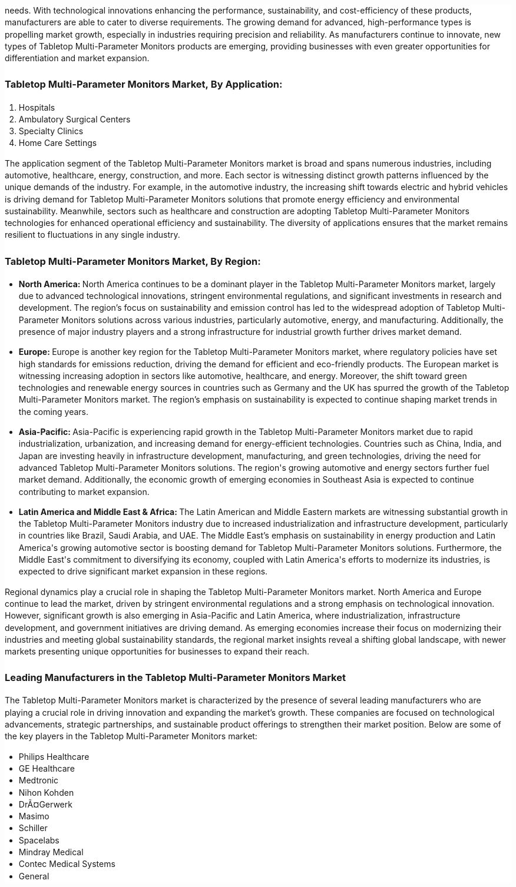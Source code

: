 needs. With technological innovations enhancing the performance, sustainability, and cost-efficiency of these products, manufacturers are able to cater to diverse requirements. The growing demand for advanced, high-performance types is propelling market growth, especially in industries requiring precision and reliability. As manufacturers continue to innovate, new types of Tabletop Multi-Parameter Monitors products are emerging, providing businesses with even greater opportunities for differentiation and market expansion.</p><h3>Tabletop Multi-Parameter Monitors Market,&nbsp;By Application:</h3><ol><li>Hospitals<li> Ambulatory Surgical Centers<li> Specialty Clinics<li> Home Care Settings</li></ol><p>The application segment of the Tabletop Multi-Parameter Monitors market is broad and spans numerous industries, including automotive, healthcare, energy, construction, and more. Each sector is witnessing distinct growth patterns influenced by the unique demands of the industry. For example, in the automotive industry, the increasing shift towards electric and hybrid vehicles is driving demand for Tabletop Multi-Parameter Monitors solutions that promote energy efficiency and environmental sustainability. Meanwhile, sectors such as healthcare and construction are adopting Tabletop Multi-Parameter Monitors technologies for enhanced operational efficiency and sustainability. The diversity of applications ensures that the market remains resilient to fluctuations in any single industry.</p><h3>Tabletop Multi-Parameter Monitors Market, By Region:</h3><ul><li><p><strong>North America:&nbsp;</strong>North America continues to be a dominant player in the Tabletop Multi-Parameter Monitors market, largely due to advanced technological innovations, stringent environmental regulations, and significant investments in research and development. The region&rsquo;s focus on sustainability and emission control has led to the widespread adoption of Tabletop Multi-Parameter Monitors solutions across various industries, particularly automotive, energy, and manufacturing. Additionally, the presence of major industry players and a strong infrastructure for industrial growth further drives market demand.</p></li><li><p><strong><strong>Europe:&nbsp;</strong></strong>Europe is another key region for the Tabletop Multi-Parameter Monitors market, where regulatory policies have set high standards for emissions reduction, driving the demand for efficient and eco-friendly products. The European market is witnessing increasing adoption in sectors like automotive, healthcare, and energy. Moreover, the shift toward green technologies and renewable energy sources in countries such as Germany and the UK has spurred the growth of the Tabletop Multi-Parameter Monitors market. The region&rsquo;s emphasis on sustainability is expected to continue shaping market trends in the coming years.</p></li><li><p><strong><strong>Asia-Pacific:&nbsp;</strong></strong>Asia-Pacific is experiencing rapid growth in the Tabletop Multi-Parameter Monitors market due to rapid industrialization, urbanization, and increasing demand for energy-efficient technologies. Countries such as China, India, and Japan are investing heavily in infrastructure development, manufacturing, and green technologies, driving the need for advanced Tabletop Multi-Parameter Monitors solutions. The region's growing automotive and energy sectors further fuel market demand. Additionally, the economic growth of emerging economies in Southeast Asia is expected to continue contributing to market expansion.</p></li><li><p><strong><strong>Latin America and Middle East &amp; Africa:&nbsp;</strong></strong>The Latin American and Middle Eastern markets are witnessing substantial growth in the Tabletop Multi-Parameter Monitors industry due to increased industrialization and infrastructure development, particularly in countries like Brazil, Saudi Arabia, and UAE. The Middle East&rsquo;s emphasis on sustainability in energy production and Latin America's growing automotive sector is boosting demand for Tabletop Multi-Parameter Monitors solutions. Furthermore, the Middle East's commitment to diversifying its economy, coupled with Latin America's efforts to modernize its industries, is expected to drive significant market expansion in these regions.</p></li></ul><p>Regional dynamics play a crucial role in shaping the Tabletop Multi-Parameter Monitors market. North America and Europe continue to lead the market, driven by stringent environmental regulations and a strong emphasis on technological innovation. However, significant growth is also emerging in Asia-Pacific and Latin America, where industrialization, infrastructure development, and government initiatives are driving demand. As emerging economies increase their focus on modernizing their industries and meeting global sustainability standards, the regional market insights reveal a shifting global landscape, with newer markets presenting unique opportunities for businesses to expand their reach.</p><h3><strong>Leading Manufacturers in the Tabletop Multi-Parameter Monitors Market</strong></h3><p>The Tabletop Multi-Parameter Monitors market is characterized by the presence of several leading manufacturers who are playing a crucial role in driving innovation and expanding the market&rsquo;s growth. These companies are focused on technological advancements, strategic partnerships, and sustainable product offerings to strengthen their market position. Below are some of the key players in the Tabletop Multi-Parameter Monitors market:</p></div><div class="article-main__content" data-test-id="publishing-text-block"><ul><li><span class="">Philips Healthcare<li> GE Healthcare<li> Medtronic<li> Nihon Kohden<li> DrÃ¤Gerwerk<li> Masimo<li> Schiller<li> Spacelabs<li> Mindray Medical<li> Contec Medical Systems<li> General
